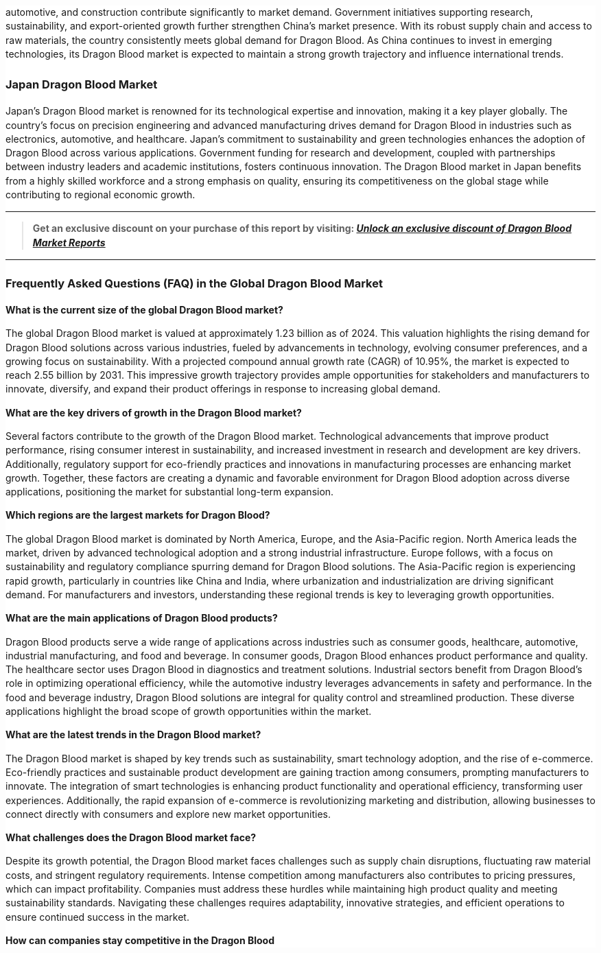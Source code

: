 automotive, and construction contribute significantly to market demand. Government initiatives supporting research, sustainability, and export-oriented growth further strengthen China&rsquo;s market presence. With its robust supply chain and access to raw materials, the country consistently meets global demand for Dragon Blood. As China continues to invest in emerging technologies, its Dragon Blood market is expected to maintain a strong growth trajectory and influence international trends.</p><h3>Japan Dragon Blood Market</h3><p>Japan&rsquo;s Dragon Blood market is renowned for its technological expertise and innovation, making it a key player globally. The country&rsquo;s focus on precision engineering and advanced manufacturing drives demand for Dragon Blood in industries such as electronics, automotive, and healthcare. Japan&rsquo;s commitment to sustainability and green technologies enhances the adoption of Dragon Blood across various applications. Government funding for research and development, coupled with partnerships between industry leaders and academic institutions, fosters continuous innovation. The Dragon Blood market in Japan benefits from a highly skilled workforce and a strong emphasis on quality, ensuring its competitiveness on the global stage while contributing to regional economic growth.</p><hr /><blockquote><p><strong>Get an exclusive discount on your purchase of this report by visiting: <em><a href="://marketresearchpulse.com/ask-for-discount/126474?utm_source=Github&amp;utm_medium=029">Unlock an exclusive discount of Dragon Blood Market Reports</a></em>&nbsp;</strong></p></blockquote><hr /><h3>Frequently Asked Questions (FAQ) in the Global Dragon Blood Market</h3><p><strong>What is the current size of the global Dragon Blood market?</strong></p><p>The global Dragon Blood market is valued at approximately 1.23 billion as of 2024. This valuation highlights the rising demand for Dragon Blood solutions across various industries, fueled by advancements in technology, evolving consumer preferences, and a growing focus on sustainability. With a projected compound annual growth rate (CAGR) of 10.95%, the market is expected to reach 2.55 billion by 2031. This impressive growth trajectory provides ample opportunities for stakeholders and manufacturers to innovate, diversify, and expand their product offerings in response to increasing global demand.</p><p><strong>What are the key drivers of growth in the Dragon Blood market?</strong></p><p>Several factors contribute to the growth of the Dragon Blood market. Technological advancements that improve product performance, rising consumer interest in sustainability, and increased investment in research and development are key drivers. Additionally, regulatory support for eco-friendly practices and innovations in manufacturing processes are enhancing market growth. Together, these factors are creating a dynamic and favorable environment for Dragon Blood adoption across diverse applications, positioning the market for substantial long-term expansion.</p><p><strong>Which regions are the largest markets for Dragon Blood?</strong></p><p>The global Dragon Blood market is dominated by North America, Europe, and the Asia-Pacific region. North America leads the market, driven by advanced technological adoption and a strong industrial infrastructure. Europe follows, with a focus on sustainability and regulatory compliance spurring demand for Dragon Blood solutions. The Asia-Pacific region is experiencing rapid growth, particularly in countries like China and India, where urbanization and industrialization are driving significant demand. For manufacturers and investors, understanding these regional trends is key to leveraging growth opportunities.</p><p><strong>What are the main applications of Dragon Blood products?</strong></p><p>Dragon Blood products serve a wide range of applications across industries such as consumer goods, healthcare, automotive, industrial manufacturing, and food and beverage. In consumer goods, Dragon Blood enhances product performance and quality. The healthcare sector uses Dragon Blood in diagnostics and treatment solutions. Industrial sectors benefit from Dragon Blood&rsquo;s role in optimizing operational efficiency, while the automotive industry leverages advancements in safety and performance. In the food and beverage industry, Dragon Blood solutions are integral for quality control and streamlined production. These diverse applications highlight the broad scope of growth opportunities within the market.</p><p><strong>What are the latest trends in the Dragon Blood market?</strong></p><p>The Dragon Blood market is shaped by key trends such as sustainability, smart technology adoption, and the rise of e-commerce. Eco-friendly practices and sustainable product development are gaining traction among consumers, prompting manufacturers to innovate. The integration of smart technologies is enhancing product functionality and operational efficiency, transforming user experiences. Additionally, the rapid expansion of e-commerce is revolutionizing marketing and distribution, allowing businesses to connect directly with consumers and explore new market opportunities.</p><p><strong>What challenges does the Dragon Blood market face?</strong></p><p>Despite its growth potential, the Dragon Blood market faces challenges such as supply chain disruptions, fluctuating raw material costs, and stringent regulatory requirements. Intense competition among manufacturers also contributes to pricing pressures, which can impact profitability. Companies must address these hurdles while maintaining high product quality and meeting sustainability standards. Navigating these challenges requires adaptability, innovative strategies, and efficient operations to ensure continued success in the market.</p><p><strong>How can companies stay competitive in the Dragon Blood